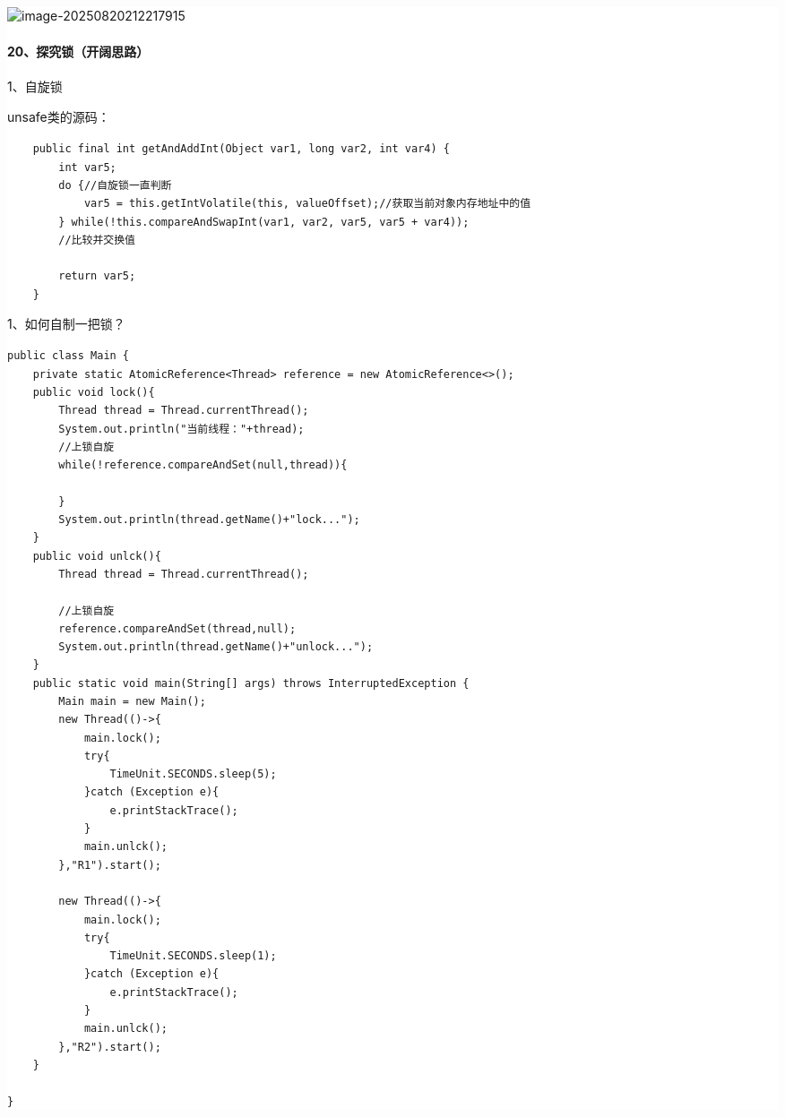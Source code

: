 ![image-20250820212217915](C:\Users\81157\AppData\Roaming\Typora\typora-user-images\image-20250820212217915.png)

#### 20、探究锁（开阔思路）

1、自旋锁

unsafe类的源码：

```
    public final int getAndAddInt(Object var1, long var2, int var4) {
        int var5;
        do {//自旋锁一直判断
            var5 = this.getIntVolatile(this, valueOffset);//获取当前对象内存地址中的值
        } while(!this.compareAndSwapInt(var1, var2, var5, var5 + var4));
        //比较并交换值

        return var5;
    }
```

1、如何自制一把锁？

```
public class Main {
    private static AtomicReference<Thread> reference = new AtomicReference<>();
    public void lock(){
        Thread thread = Thread.currentThread();
        System.out.println("当前线程："+thread);
        //上锁自旋
        while(!reference.compareAndSet(null,thread)){

        }
        System.out.println(thread.getName()+"lock...");
    }
    public void unlck(){
        Thread thread = Thread.currentThread();

        //上锁自旋
        reference.compareAndSet(thread,null);
        System.out.println(thread.getName()+"unlock...");
    }
    public static void main(String[] args) throws InterruptedException {
        Main main = new Main();
        new Thread(()->{
            main.lock();
            try{
                TimeUnit.SECONDS.sleep(5);
            }catch (Exception e){
                e.printStackTrace();
            }
            main.unlck();
        },"R1").start();

        new Thread(()->{
            main.lock();
            try{
                TimeUnit.SECONDS.sleep(1);
            }catch (Exception e){
                e.printStackTrace();
            }
            main.unlck();
        },"R2").start();
    }

}
```